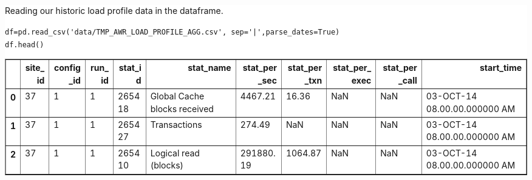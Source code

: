 

Reading our historic load profile data in the dataframe.


    df=pd.read_csv('data/TMP_AWR_LOAD_PROFILE_AGG.csv', sep='|',parse_dates=True)
    df.head()




<div>
<table border="1" class="dataframe">
  <thead>
    <tr style="text-align: right;">
      <th></th>
      <th>site_id</th>
      <th>config_id</th>
      <th>run_id</th>
      <th>stat_id</th>
      <th>stat_name</th>
      <th>stat_per_sec</th>
      <th>stat_per_txn</th>
      <th>stat_per_exec</th>
      <th>stat_per_call</th>
      <th>start_time</th>
    </tr>
  </thead>
  <tbody>
    <tr>
      <th>0</th>
      <td>37</td>
      <td>1</td>
      <td>1</td>
      <td>265418</td>
      <td>Global Cache blocks received</td>
      <td>4467.21</td>
      <td>16.36</td>
      <td>NaN</td>
      <td>NaN</td>
      <td>03-OCT-14 08.00.00.000000 AM</td>
    </tr>
    <tr>
      <th>1</th>
      <td>37</td>
      <td>1</td>
      <td>1</td>
      <td>265427</td>
      <td>Transactions</td>
      <td>274.49</td>
      <td>NaN</td>
      <td>NaN</td>
      <td>NaN</td>
      <td>03-OCT-14 08.00.00.000000 AM</td>
    </tr>
    <tr>
      <th>2</th>
      <td>37</td>
      <td>1</td>
      <td>1</td>
      <td>265410</td>
      <td>Logical read (blocks)</td>
      <td>291880.19</td>
      <td>1064.87</td>
      <td>NaN</td>
      <td>NaN</td>
      <td>03-OCT-14 08.00.00.000000 AM</td>